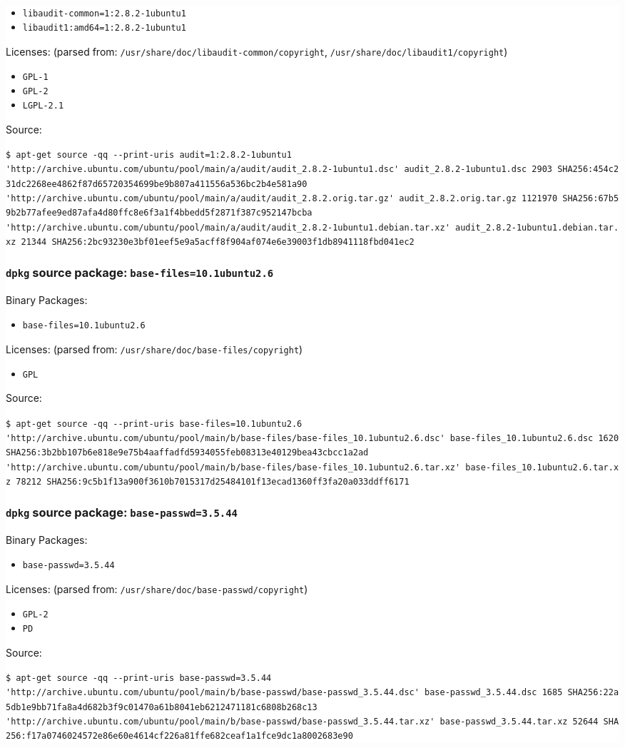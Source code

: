 - `libaudit-common=1:2.8.2-1ubuntu1`
- `libaudit1:amd64=1:2.8.2-1ubuntu1`

Licenses: (parsed from: `/usr/share/doc/libaudit-common/copyright`, `/usr/share/doc/libaudit1/copyright`)

- `GPL-1`
- `GPL-2`
- `LGPL-2.1`

Source:

```console
$ apt-get source -qq --print-uris audit=1:2.8.2-1ubuntu1
'http://archive.ubuntu.com/ubuntu/pool/main/a/audit/audit_2.8.2-1ubuntu1.dsc' audit_2.8.2-1ubuntu1.dsc 2903 SHA256:454c231dc2268ee4862f87d65720354699be9b807a411556a536bc2b4e581a90
'http://archive.ubuntu.com/ubuntu/pool/main/a/audit/audit_2.8.2.orig.tar.gz' audit_2.8.2.orig.tar.gz 1121970 SHA256:67b59b2b77afee9ed87afa4d80ffc8e6f3a1f4bbedd5f2871f387c952147bcba
'http://archive.ubuntu.com/ubuntu/pool/main/a/audit/audit_2.8.2-1ubuntu1.debian.tar.xz' audit_2.8.2-1ubuntu1.debian.tar.xz 21344 SHA256:2bc93230e3bf01eef5e9a5acff8f904af074e6e39003f1db8941118fbd041ec2
```

### `dpkg` source package: `base-files=10.1ubuntu2.6`

Binary Packages:

- `base-files=10.1ubuntu2.6`

Licenses: (parsed from: `/usr/share/doc/base-files/copyright`)

- `GPL`

Source:

```console
$ apt-get source -qq --print-uris base-files=10.1ubuntu2.6
'http://archive.ubuntu.com/ubuntu/pool/main/b/base-files/base-files_10.1ubuntu2.6.dsc' base-files_10.1ubuntu2.6.dsc 1620 SHA256:3b2bb107b6e818e9e75b4aaffadfd5934055feb08313e40129bea43cbcc1a2ad
'http://archive.ubuntu.com/ubuntu/pool/main/b/base-files/base-files_10.1ubuntu2.6.tar.xz' base-files_10.1ubuntu2.6.tar.xz 78212 SHA256:9c5b1f13a900f3610b7015317d25484101f13ecad1360ff3fa20a033ddff6171
```

### `dpkg` source package: `base-passwd=3.5.44`

Binary Packages:

- `base-passwd=3.5.44`

Licenses: (parsed from: `/usr/share/doc/base-passwd/copyright`)

- `GPL-2`
- `PD`

Source:

```console
$ apt-get source -qq --print-uris base-passwd=3.5.44
'http://archive.ubuntu.com/ubuntu/pool/main/b/base-passwd/base-passwd_3.5.44.dsc' base-passwd_3.5.44.dsc 1685 SHA256:22a5db1e9bb71fa8a4d682b3f9c01470a61b8041eb6212471181c6808b268c13
'http://archive.ubuntu.com/ubuntu/pool/main/b/base-passwd/base-passwd_3.5.44.tar.xz' base-passwd_3.5.44.tar.xz 52644 SHA256:f17a0746024572e86e60e4614cf226a81ffe682ceaf1a1fce9dc1a8002683e90
```
